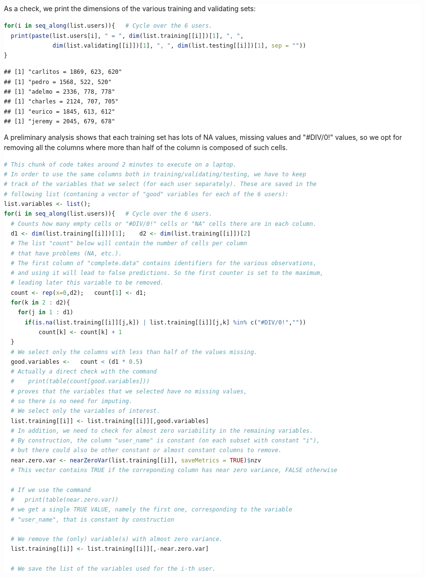 As a check, we print the dimensions of the various training and validating sets:


```r
for(i in seq_along(list.users)){   # Cycle over the 6 users.
  print(paste(list.users[i], " = ", dim(list.training[[i]])[1], ", ",
              dim(list.validating[[i]])[1], ", ", dim(list.testing[[i]])[1], sep = ""))
}
```

```
## [1] "carlitos = 1869, 623, 620"
## [1] "pedro = 1568, 522, 520"
## [1] "adelmo = 2336, 778, 778"
## [1] "charles = 2124, 707, 705"
## [1] "eurico = 1845, 613, 612"
## [1] "jeremy = 2045, 679, 678"
```

A preliminary analysis shows that each training set has lots of NA values, missing values and "#DIV/0!" values, so we opt for removing all the columns where more than half of the column is composed of such cells.


```r
# This chunk of code takes around 2 minutes to execute on a laptop.
# In order to use the same columns both in training/validating/testing, we have to keep
# track of the variables that we select (for each user separately). These are saved in the
# following list (contaning a vector of "good" variables for each of the 6 users):
list.variables <- list();
for(i in seq_along(list.users)){   # Cycle over the 6 users.
  # Counts how many empty cells or "#DIV/0!" cells or "NA" cells there are in each column.
  d1 <- dim(list.training[[i]])[1];    d2 <- dim(list.training[[i]])[2]
  # The list "count" below will contain the number of cells per column
  # that have problems (NA, etc.).
  # The first column of "complete.data" contains identifiers for the various observations,
  # and using it will lead to false predictions. So the first counter is set to the maximum,
  # leading later this variable to be removed.
  count <- rep(x=0,d2);   count[1] <- d1;
  for(k in 2 : d2){
    for(j in 1 : d1)
      if(is.na(list.training[[i]][j,k]) | list.training[[i]][j,k] %in% c("#DIV/0!",""))
          count[k] <- count[k] + 1
  }
  # We select only the columns with less than half of the values missing.
  good.variables <-   count < (d1 * 0.5)
  # Actually a direct check with the command
  #    print(table(count[good.variables]))
  # proves that the variables that we selected have no missing values, 
  # so there is no need for imputing.
  # We select only the variables of interest.
  list.training[[i]] <- list.training[[i]][,good.variables]
  # In addition, we need to check for almost zero variability in the remaining variables.
  # By construction, the column "user_name" is constant (on each subset with constant "i"),
  # but there could also be other constant or almost constant columns to remove.
  near.zero.var <- nearZeroVar(list.training[[i]], saveMetrics = TRUE)$nzv
  # This vector contains TRUE if the correponding column has near zero variance, FALSE otherwise
  
  # If we use the command
  #   print(table(near.zero.var))
  # we get a single TRUE VALUE, namely the first one, corresponding to the variable
  # "user_name", that is constant by construction

  # We remove the (only) variable(s) with almost zero variance.
  list.training[[i]] <- list.training[[i]][,-near.zero.var]

  # We save the list of the variables used for the i-th user.
```